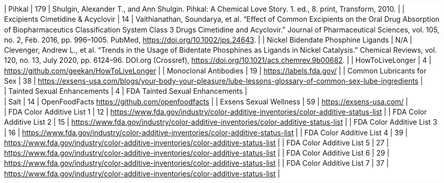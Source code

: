 | Pihkal                              | 179          | Shulgin, Alexander T., and Ann Shulgin. Pihkal: A Chemical Love Story. 1. ed., 8. print, Transform, 2010.                                                                                                                                                                                                            |
| Excipients Cimetidine & Acyclovir   | 14           | Vaithianathan, Soundarya, et al. “Effect of Common Excipients on the Oral Drug Absorption of Biopharmaceutics Classification System Class 3 Drugs Cimetidine and Acyclovir.” Journal of Pharmaceutical Sciences, vol. 105, no. 2, Feb. 2016, pp. 996–1005. PubMed, https://doi.org/10.1002/jps.24643.                |
| Nickel Bidendate Phosphine Ligands  | N/A          | Clevenger, Andrew L., et al. “Trends in the Usage of Bidentate Phosphines as Ligands in Nickel Catalysis.” Chemical Reviews, vol. 120, no. 13, July 2020, pp. 6124–96. DOI.org (Crossref), https://doi.org/10.1021/acs.chemrev.9b00682.                                                                              |
| HowToLiveLonger                     | 4            | https://github.com/geekan/HowToLiveLonger                                                                                                                                                                                                                                                                            |
| Monoclonal Antibodies               | 19           | https://labels.fda.gov/                                                                                                                                                                                                                                                                                              |
| Common Lubricants for Sex           | 38           | https://exsens-usa.com/blogs/your-body-your-pleasure/lube-lessons-glossary-of-common-sex-lube-ingredients                                                                                                                                                                                                            |                                          
| Tainted Sexual Enhancements         | 4            | FDA Tainted Sexual Enhancements                                                                                                                                                                                                                                                                                      |                                          
| Salt                                | 14           | OpenFoodFacts https://github.com/openfoodfacts                                                                                                                                                                                                                                                                       |
| Exsens Sexual Wellness              | 59           | https://exsens-usa.com/                                                                                                                                                                                                                                                                                              |                                          
| FDA Color Additive List 1           | 12           | https://www.fda.gov/industry/color-additive-inventories/color-additive-status-list                                                                                                                                                                                                                                   |
| FDA Color Additive List 2           | 15           | https://www.fda.gov/industry/color-additive-inventories/color-additive-status-list                                                                                                                                                                                                                                   |
| FDA Color Additive List 3           | 16           | https://www.fda.gov/industry/color-additive-inventories/color-additive-status-list                                                                                                                                                                                                                                   |
| FDA Color Additive List 4           | 39           | https://www.fda.gov/industry/color-additive-inventories/color-additive-status-list                                                                                                                                                                                                                                   |
| FDA Color Additive List 5           | 27           | https://www.fda.gov/industry/color-additive-inventories/color-additive-status-list                                                                                                                                                                                                                                   |
| FDA Color Additive List 6           | 29           | https://www.fda.gov/industry/color-additive-inventories/color-additive-status-list                                                                                                                                                                                                                                   |
| FDA Color Additive List 7           | 37           | https://www.fda.gov/industry/color-additive-inventories/color-additive-status-list                                                                                                                                                                                                                                   |